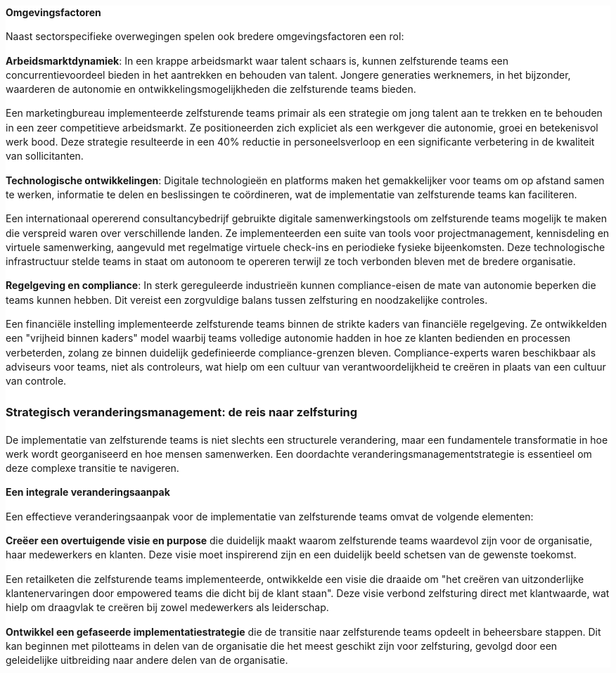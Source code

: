 **Omgevingsfactoren**

Naast sectorspecifieke overwegingen spelen ook bredere omgevingsfactoren een rol:

**Arbeidsmarktdynamiek**: In een krappe arbeidsmarkt waar talent schaars is, kunnen zelfsturende teams een concurrentievoordeel bieden in het aantrekken en behouden van talent. Jongere generaties werknemers, in het bijzonder, waarderen de autonomie en ontwikkelingsmogelijkheden die zelfsturende teams bieden.

Een marketingbureau implementeerde zelfsturende teams primair als een strategie om jong talent aan te trekken en te behouden in een zeer competitieve arbeidsmarkt. Ze positioneerden zich expliciet als een werkgever die autonomie, groei en betekenisvol werk bood. Deze strategie resulteerde in een 40% reductie in personeelsverloop en een significante verbetering in de kwaliteit van sollicitanten.

**Technologische ontwikkelingen**: Digitale technologieën en platforms maken het gemakkelijker voor teams om op afstand samen te werken, informatie te delen en beslissingen te coördineren, wat de implementatie van zelfsturende teams kan faciliteren.

Een internationaal opererend consultancybedrijf gebruikte digitale samenwerkingstools om zelfsturende teams mogelijk te maken die verspreid waren over verschillende landen. Ze implementeerden een suite van tools voor projectmanagement, kennisdeling en virtuele samenwerking, aangevuld met regelmatige virtuele check-ins en periodieke fysieke bijeenkomsten. Deze technologische infrastructuur stelde teams in staat om autonoom te opereren terwijl ze toch verbonden bleven met de bredere organisatie.

**Regelgeving en compliance**: In sterk gereguleerde industrieën kunnen compliance-eisen de mate van autonomie beperken die teams kunnen hebben. Dit vereist een zorgvuldige balans tussen zelfsturing en noodzakelijke controles.

Een financiële instelling implementeerde zelfsturende teams binnen de strikte kaders van financiële regelgeving. Ze ontwikkelden een "vrijheid binnen kaders" model waarbij teams volledige autonomie hadden in hoe ze klanten bedienden en processen verbeterden, zolang ze binnen duidelijk gedefinieerde compliance-grenzen bleven. Compliance-experts waren beschikbaar als adviseurs voor teams, niet als controleurs, wat hielp om een cultuur van verantwoordelijkheid te creëren in plaats van een cultuur van controle.

### Strategisch veranderingsmanagement: de reis naar zelfsturing

De implementatie van zelfsturende teams is niet slechts een structurele verandering, maar een fundamentele transformatie in hoe werk wordt georganiseerd en hoe mensen samenwerken. Een doordachte veranderingsmanagementstrategie is essentieel om deze complexe transitie te navigeren.

**Een integrale veranderingsaanpak**

Een effectieve veranderingsaanpak voor de implementatie van zelfsturende teams omvat de volgende elementen:

**Creëer een overtuigende visie en purpose** die duidelijk maakt waarom zelfsturende teams waardevol zijn voor de organisatie, haar medewerkers en klanten. Deze visie moet inspirerend zijn en een duidelijk beeld schetsen van de gewenste toekomst.

Een retailketen die zelfsturende teams implementeerde, ontwikkelde een visie die draaide om "het creëren van uitzonderlijke klantenervaringen door empowered teams die dicht bij de klant staan". Deze visie verbond zelfsturing direct met klantwaarde, wat hielp om draagvlak te creëren bij zowel medewerkers als leiderschap.

**Ontwikkel een gefaseerde implementatiestrategie** die de transitie naar zelfsturende teams opdeelt in beheersbare stappen. Dit kan beginnen met pilotteams in delen van de organisatie die het meest geschikt zijn voor zelfsturing, gevolgd door een geleidelijke uitbreiding naar andere delen van de organisatie.
